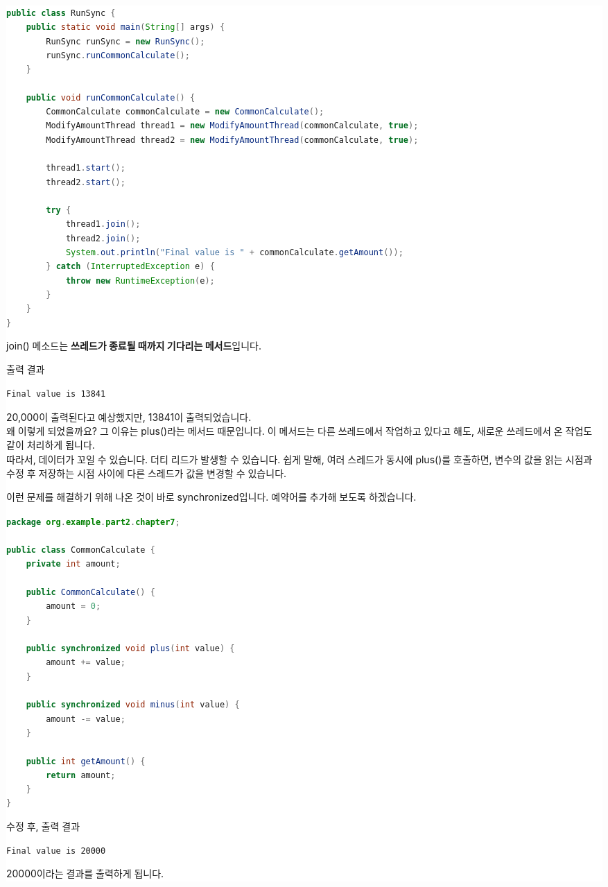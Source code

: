 ```java
public class RunSync {
    public static void main(String[] args) {
        RunSync runSync = new RunSync();
        runSync.runCommonCalculate();
    }
    
    public void runCommonCalculate() {
        CommonCalculate commonCalculate = new CommonCalculate();
        ModifyAmountThread thread1 = new ModifyAmountThread(commonCalculate, true);
        ModifyAmountThread thread2 = new ModifyAmountThread(commonCalculate, true);
        
        thread1.start();
        thread2.start();
        
        try {
            thread1.join();
            thread2.join();
            System.out.println("Final value is " + commonCalculate.getAmount());
        } catch (InterruptedException e) {
            throw new RuntimeException(e);
        }
    }
}
```
join() 메소드는 **쓰레드가 종료될 때까지 기다리는 메서드**입니다.

출력 결과
```
Final value is 13841
```
20,000이 출력된다고 예상했지만, 13841이 출력되었습니다.  
왜 이렇게 되었을까요? 그 이유는 plus()라는 메서드 때문입니다. 이 메서드는 다른 쓰레드에서 작업하고 있다고 해도, 새로운 쓰레드에서 온 작업도 같이 처리하게 됩니다.  
따라서, 데이터가 꼬일 수 있습니다. 더티 리드가 발생할 수 있습니다. 쉽게 말해, 여러 스레드가 동시에 plus()를 호출하면, 변수의 값을 읽는 시점과 수정 후 저장하는 시점 사이에 다른 스레드가 값을 변경할 수 있습니다.

이런 문제를 해결하기 위해 나온 것이 바로 synchronized입니다. 예약어를 추가해 보도록 하겠습니다.  
```java
package org.example.part2.chapter7;

public class CommonCalculate {
    private int amount;

    public CommonCalculate() {
        amount = 0;
    }

    public synchronized void plus(int value) {
        amount += value;
    }

    public synchronized void minus(int value) {
        amount -= value;
    }

    public int getAmount() {
        return amount;
    }
}
```
수정 후, 출력 결과
```
Final value is 20000
```
20000이라는 결과를 출력하게 됩니다.
